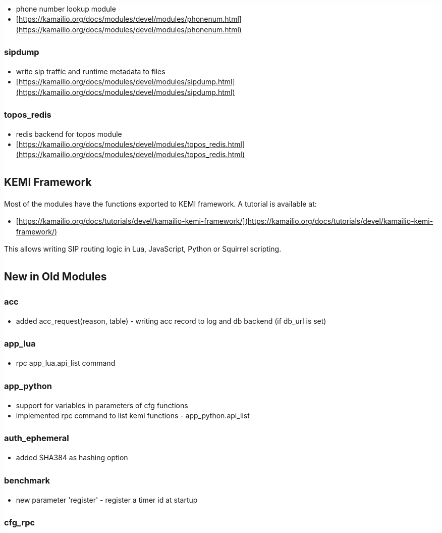 - phone number lookup module
- [https://kamailio.org/docs/modules/devel/modules/phonenum.html](https://kamailio.org/docs/modules/devel/modules/phonenum.html)

### sipdump

- write sip traffic and runtime metadata to files
- [https://kamailio.org/docs/modules/devel/modules/sipdump.html](https://kamailio.org/docs/modules/devel/modules/sipdump.html)

### topos_redis

- redis backend for topos module
- [https://kamailio.org/docs/modules/devel/modules/topos_redis.html](https://kamailio.org/docs/modules/devel/modules/topos_redis.html)

## KEMI Framework

Most of the modules have the functions exported to KEMI framework. A
tutorial is available at:

- [https://kamailio.org/docs/tutorials/devel/kamailio-kemi-framework/](https://kamailio.org/docs/tutorials/devel/kamailio-kemi-framework/)

This allows writing SIP routing logic in Lua, JavaScript, Python or
Squirrel scripting.

## New in Old Modules

### acc

- added acc_request(reason, table) - writing acc record to log and db
    backend (if db_url is set)

### app_lua

- rpc app_lua.api_list command

### app_python

- support for variables in parameters of cfg functions
- implemented rpc command to list kemi functions - app_python.api_list

### auth_ephemeral

- added SHA384 as hashing option

### benchmark

- new parameter 'register' - register a timer id at startup

### cfg_rpc
